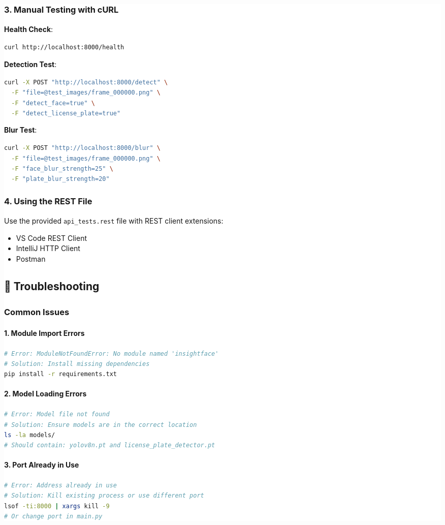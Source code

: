 ### 3. Manual Testing with cURL

**Health Check**:
```bash
curl http://localhost:8000/health
```

**Detection Test**:
```bash
curl -X POST "http://localhost:8000/detect" \
  -F "file=@test_images/frame_000000.png" \
  -F "detect_face=true" \
  -F "detect_license_plate=true"
```

**Blur Test**:
```bash
curl -X POST "http://localhost:8000/blur" \
  -F "file=@test_images/frame_000000.png" \
  -F "face_blur_strength=25" \
  -F "plate_blur_strength=20"
```

### 4. Using the REST File
Use the provided `api_tests.rest` file with REST client extensions:
- VS Code REST Client
- IntelliJ HTTP Client
- Postman

## 🔧 Troubleshooting

### Common Issues

#### 1. Module Import Errors
```bash
# Error: ModuleNotFoundError: No module named 'insightface'
# Solution: Install missing dependencies
pip install -r requirements.txt
```

#### 2. Model Loading Errors
```bash
# Error: Model file not found
# Solution: Ensure models are in the correct location
ls -la models/
# Should contain: yolov8n.pt and license_plate_detector.pt
```

#### 3. Port Already in Use
```bash
# Error: Address already in use
# Solution: Kill existing process or use different port
lsof -ti:8000 | xargs kill -9
# Or change port in main.py
```
